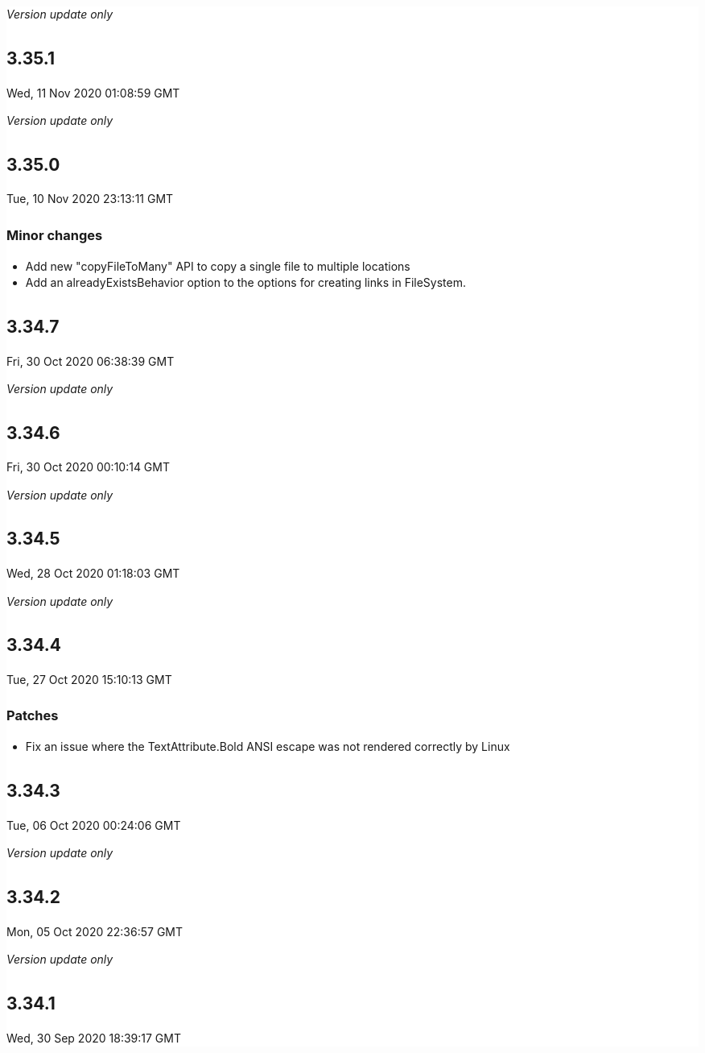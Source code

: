 _Version update only_

## 3.35.1
Wed, 11 Nov 2020 01:08:59 GMT

_Version update only_

## 3.35.0
Tue, 10 Nov 2020 23:13:11 GMT

### Minor changes

- Add new "copyFileToMany" API to copy a single file to multiple locations
- Add an alreadyExistsBehavior option to the options for creating links in FileSystem.

## 3.34.7
Fri, 30 Oct 2020 06:38:39 GMT

_Version update only_

## 3.34.6
Fri, 30 Oct 2020 00:10:14 GMT

_Version update only_

## 3.34.5
Wed, 28 Oct 2020 01:18:03 GMT

_Version update only_

## 3.34.4
Tue, 27 Oct 2020 15:10:13 GMT

### Patches

- Fix an issue where the TextAttribute.Bold ANSI escape was not rendered correctly by Linux

## 3.34.3
Tue, 06 Oct 2020 00:24:06 GMT

_Version update only_

## 3.34.2
Mon, 05 Oct 2020 22:36:57 GMT

_Version update only_

## 3.34.1
Wed, 30 Sep 2020 18:39:17 GMT
